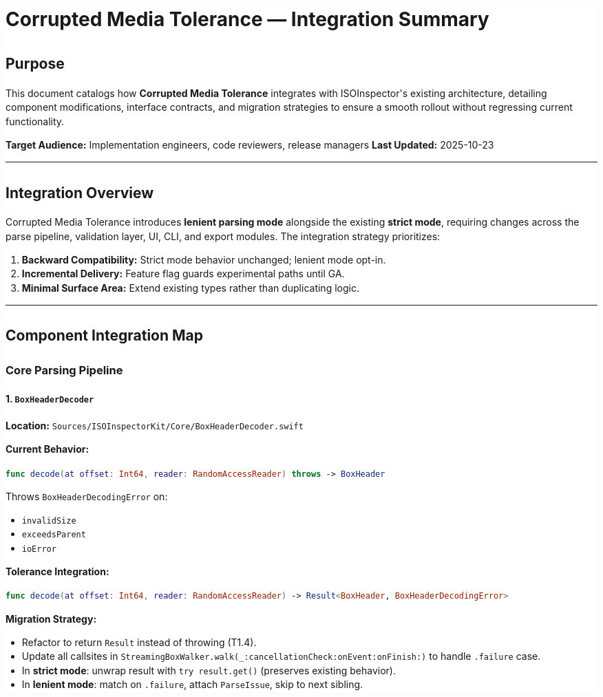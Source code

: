 # Corrupted Media Tolerance — Integration Summary

## Purpose

This document catalogs how **Corrupted Media Tolerance** integrates with ISOInspector's existing architecture, detailing component modifications, interface contracts, and migration strategies to ensure a smooth rollout without regressing current functionality.

**Target Audience:** Implementation engineers, code reviewers, release managers
**Last Updated:** 2025-10-23

---

## Integration Overview

Corrupted Media Tolerance introduces **lenient parsing mode** alongside the existing **strict mode**, requiring changes across the parse pipeline, validation layer, UI, CLI, and export modules. The integration strategy prioritizes:

1. **Backward Compatibility:** Strict mode behavior unchanged; lenient mode opt-in.
2. **Incremental Delivery:** Feature flag guards experimental paths until GA.
3. **Minimal Surface Area:** Extend existing types rather than duplicating logic.

---

## Component Integration Map

### Core Parsing Pipeline

#### 1. `BoxHeaderDecoder`

**Location:** `Sources/ISOInspectorKit/Core/BoxHeaderDecoder.swift`

**Current Behavior:**
```swift
func decode(at offset: Int64, reader: RandomAccessReader) throws -> BoxHeader
```
Throws `BoxHeaderDecodingError` on:
- `invalidSize`
- `exceedsParent`
- `ioError`

**Tolerance Integration:**
```swift
func decode(at offset: Int64, reader: RandomAccessReader) -> Result<BoxHeader, BoxHeaderDecodingError>
```

**Migration Strategy:**
- Refactor to return `Result` instead of throwing (T1.4).
- Update all callsites in `StreamingBoxWalker.walk(_:cancellationCheck:onEvent:onFinish:)` to handle `.failure` case.
- In **strict mode**: unwrap result with `try result.get()` (preserves existing behavior).
- In **lenient mode**: match on `.failure`, attach `ParseIssue`, skip to next sibling.
